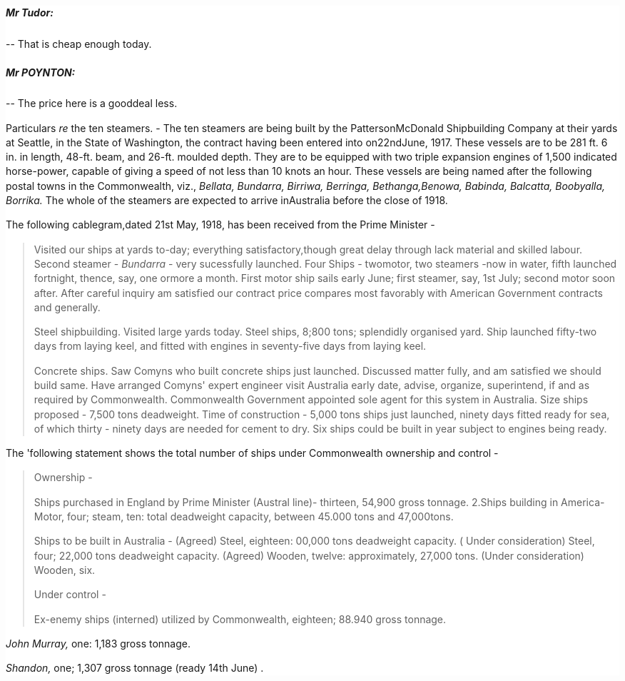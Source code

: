 ##### Mr Tudor:

-- That is cheap enough today. 

##### Mr POYNTON:

-- The price here is a gooddeal less. 

Particulars  *re*  the ten steamers. - The ten steamers are being built by the PattersonMcDonald Shipbuilding Company at their yards at Seattle, in the State of Washington, the contract having been entered into on22ndJune, 1917. These vessels are to be 281 ft. 6 in. in length, 48-ft. beam, and 26-ft. moulded depth. They are to be equipped with two triple expansion engines of 1,500 indicated horse-power, capable of giving a speed of not less than 10 knots an hour. These vessels are being named after the following postal towns in the Commonwealth, viz.,  *Bellata, Bundarra, Birriwa, Berringa, Bethanga,Benowa, Babinda, Balcatta, Boobyalla, Borrika.*  The whole of the steamers are expected to arrive inAustralia before the close of 1918. 

The following cablegram,dated 21st May, 1918, has been received from the Prime Minister - 

  >Visited our ships at yards to-day; everything satisfactory,though great delay through lack material and skilled labour. Second steamer -  *Bundarra*  - very sucessfully launched. Four Ships - twomotor, two steamers -now in water, fifth launched fortnight, thence, say, one ormore a month. First motor ship sails early June; first steamer, say, 1st July; second motor soon after. After careful inquiry am satisfied our contract price compares most favorably with American Government contracts and generally. 
  >
  >Steel shipbuilding. Visited large yards today. Steel ships, 8;800 tons; splendidly organised yard. Ship launched fifty-two days from laying keel, and fitted with engines in seventy-five days from laying keel. 
  >
  >Concrete ships. Saw Comyns who built concrete ships just launched. Discussed matter fully, and am satisfied we should build same. Have arranged Comyns' expert engineer visit Australia early date, advise, organize, superintend, if and as required by Commonwealth. Commonwealth Government appointed sole agent for this system in Australia. Size ships proposed - 7,500 tons deadweight. Time of construction - 5,000 tons ships just launched, ninety days fitted ready for sea, of which thirty - ninety days are needed for cement to dry. Six ships could be built in year subject to engines being ready. 

The 'following statement shows the total number of ships under Commonwealth ownership and control - 

  >Ownership - 
  >
  >Ships purchased in England by Prime Minister (Austral line)- thirteen, 54,900 gross tonnage. 2.Ships building in America- Motor, four; steam, ten: total deadweight capacity, between 45.000 tons and 47,000tons. 
  >
  >Ships to be built in Australia - (Agreed) Steel, eighteen: 00,000 tons deadweight capacity. ( Under consideration) Steel, four; 22,000 tons deadweight capacity. (Agreed) Wooden, twelve: approximately, 27,000 tons. (Under consideration) Wooden, six. 
  >
  >Under control - 
  >
  >Ex-enemy ships (interned) utilized by Commonwealth, eighteen; 88.940 gross tonnage. 
  >
  >
 *John Murray,* one: 1,183 gross tonnage. 
  >
  >
 *Shandon,* one; 1,307 gross tonnage (ready 14th June) . 
